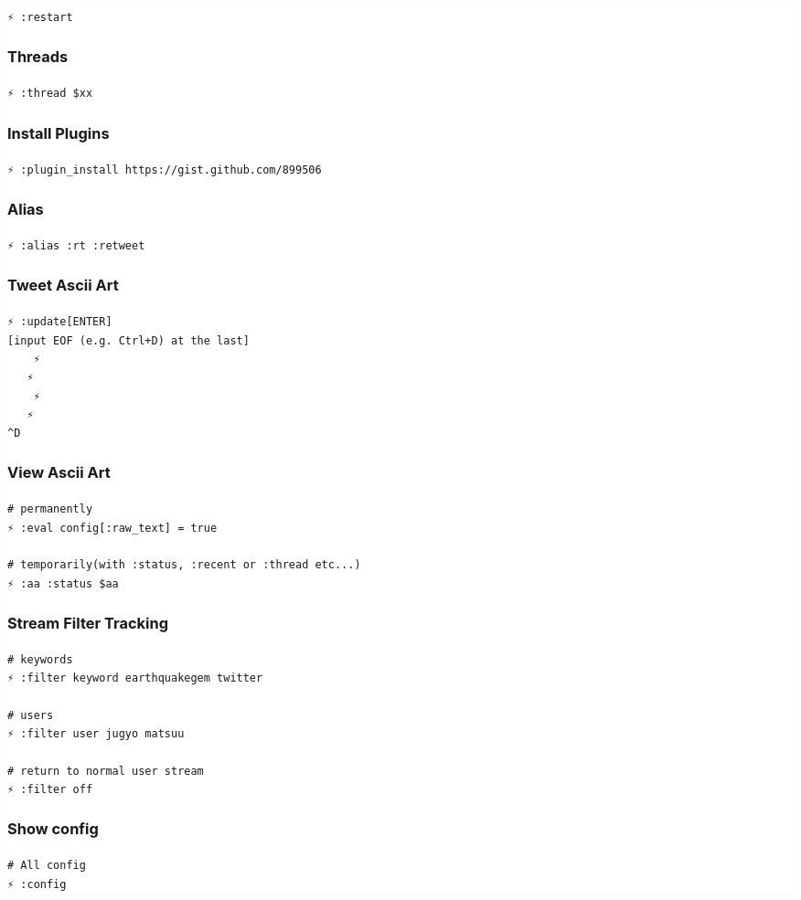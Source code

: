     ⚡ :restart

### Threads

    ⚡ :thread $xx

### Install Plugins

    ⚡ :plugin_install https://gist.github.com/899506

### Alias

    ⚡ :alias :rt :retweet

### Tweet Ascii Art

    ⚡ :update[ENTER]
    [input EOF (e.g. Ctrl+D) at the last]
        ⚡
       ⚡
        ⚡
       ⚡
    ^D

### View Ascii Art

    # permanently
    ⚡ :eval config[:raw_text] = true

    # temporarily(with :status, :recent or :thread etc...)
    ⚡ :aa :status $aa

### Stream Filter Tracking

    # keywords
    ⚡ :filter keyword earthquakegem twitter

    # users
    ⚡ :filter user jugyo matsuu

    # return to normal user stream
    ⚡ :filter off

### Show config

    # All config
    ⚡ :config
